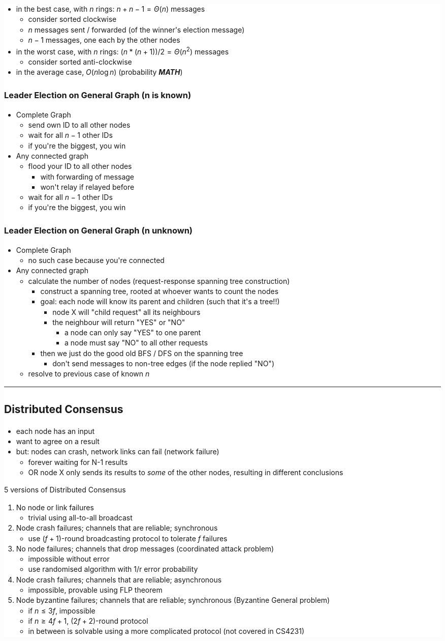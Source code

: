 - in the best case, with $n$ rings: $n+n - 1 = \Theta(n)$ messages
  - consider sorted clockwise
  - $n$ messages sent / forwarded (of the winner's election message)
  - $n-1$ messages, one each by the other nodes
- in the worst case, with $n$ rings: $(n*(n+1)) / 2 = \Theta(n^2)$ messages
  - consider sorted anti-clockwise
- in the average case, $O(n \log n)$ (probability **_MATH_**)

### Leader Election on General Graph (n is known)

- Complete Graph
  - send own ID to all other nodes
  - wait for all $n-1$ other IDs
  - if you're the biggest, you win
- Any connected graph
  - flood your ID to all other nodes
    - with forwarding of message
    - won't relay if relayed before
  - wait for all $n - 1$ other IDs
  - if you're the biggest, you win

### Leader Election on General Graph (n unknown)

- Complete Graph
  - no such case because you're connected
- Any connected graph
  - calculate the number of nodes (request-response spanning tree construction)
    - construct a spanning tree, rooted at whoever wants to count the nodes
    - goal: each node will know its parent and children (such that it's a tree!!)
      - node X will "child request" all its neighbours
      - the neighbour will return "YES" or "NO"
        - a node can only say "YES" to one parent
        - a node must say "NO" to all other requests
    - then we just do the good old BFS / DFS on the spanning tree
      - don't send messages to non-tree edges (if the node replied "NO")
  - resolve to previous case of known $n$

---

## Distributed Consensus

- each node has an input
- want to agree on a result
- but: nodes can crash, network links can fail (network failure)
  - forever waiting for N-1 results
  - OR node X only sends its results to _some_ of the other nodes, resulting in different conclusions

5 versions of Distributed Consensus

1. No node or link failures
   - trivial using all-to-all broadcast
2. Node crash failures; channels that are reliable; synchronous
   - use $(f+1)$-round broadcasting protocol to tolerate $f$ failures
3. No node failures; channels that drop messages (coordinated attack problem)
   - impossible without error
   - use randomised algorithm with 1/r error probability
4. Node crash failures; channels that are reliable; asynchronous
   - impossible, provable using FLP theorem
5. Node byzantine failures; channels that are reliable; synchronous (Byzantine General problem)
   - if $n \le 3f$, impossible
   - if $n \ge 4f + 1$, $(2f+2)$-round protocol
   - in between is solvable using a more complicated protocol (not covered in CS4231)
